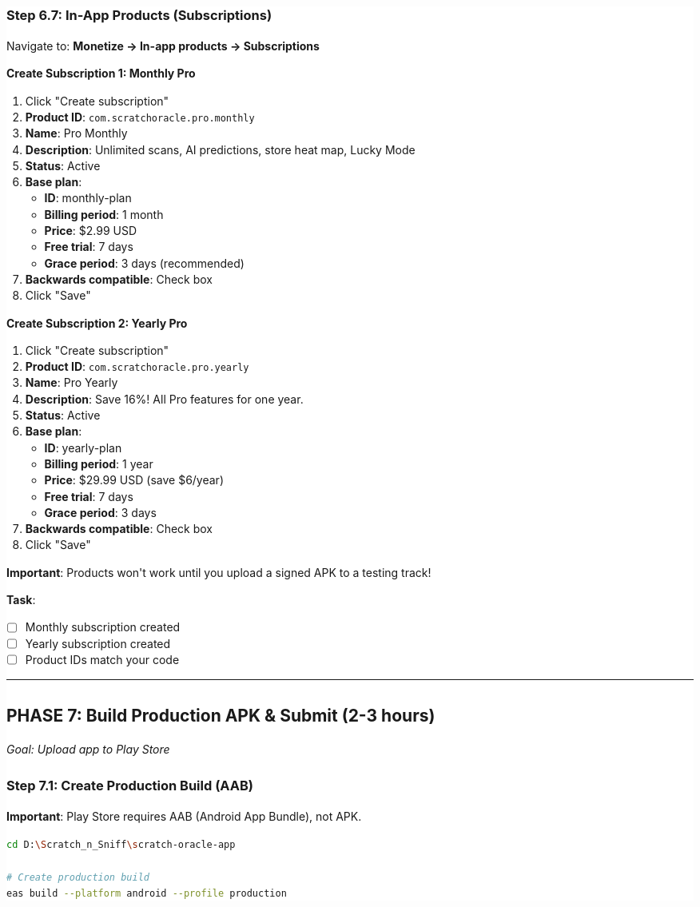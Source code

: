 
### Step 6.7: In-App Products (Subscriptions)

Navigate to: **Monetize → In-app products → Subscriptions**

**Create Subscription 1: Monthly Pro**

1. Click "Create subscription"
2. **Product ID**: `com.scratchoracle.pro.monthly`
3. **Name**: Pro Monthly
4. **Description**: Unlimited scans, AI predictions, store heat map, Lucky Mode
5. **Status**: Active
6. **Base plan**:
   - **ID**: monthly-plan
   - **Billing period**: 1 month
   - **Price**: $2.99 USD
   - **Free trial**: 7 days
   - **Grace period**: 3 days (recommended)
7. **Backwards compatible**: Check box
8. Click "Save"

**Create Subscription 2: Yearly Pro**

1. Click "Create subscription"
2. **Product ID**: `com.scratchoracle.pro.yearly`
3. **Name**: Pro Yearly
4. **Description**: Save 16%! All Pro features for one year.
5. **Status**: Active
6. **Base plan**:
   - **ID**: yearly-plan
   - **Billing period**: 1 year
   - **Price**: $29.99 USD (save $6/year)
   - **Free trial**: 7 days
   - **Grace period**: 3 days
7. **Backwards compatible**: Check box
8. Click "Save"

**Important**: Products won't work until you upload a signed APK to a testing track!

**Task**:
- [ ] Monthly subscription created
- [ ] Yearly subscription created
- [ ] Product IDs match your code

---

## **PHASE 7: Build Production APK & Submit** (2-3 hours)
*Goal: Upload app to Play Store*

### Step 7.1: Create Production Build (AAB)

**Important**: Play Store requires AAB (Android App Bundle), not APK.

```bash
cd D:\Scratch_n_Sniff\scratch-oracle-app

# Create production build
eas build --platform android --profile production
```
